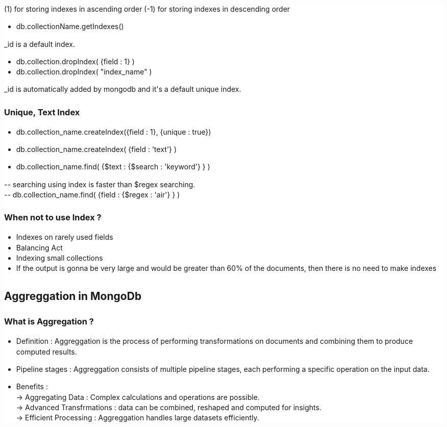 (1) for storing indexes in ascending order
(-1) for storing indexes in descending order


- db.collectionName.getIndexes()

_id is a default index.



- db.collection.dropIndex( {field : 1} )  
- db.collection.dropIndex( "index_name" )

_id is automatically added by mongodb and it's a default unique index.



### Unique, Text Index

- db.collection_name.createIndex({field : 1}, {unique : true})

- db.collection_name.createIndex( {field : 'text'} )


- db.collection_name.find( {$text : {$search : 'keyword'} } )   

-- searching using index is faster than $regex searching.   
-- db.collection_name.find( {field : {$regex : 'air'} } )





### When not to use Index ?

- Indexes on rarely used fields  
- Balancing Act  
- Indexing small collections
- If the output is gonna be very large and would be greater than 60% of the documents, then there is no need to make indexes








## Aggreggation in MongoDb

### What is Aggregation ?  

- Definition : Aggreggation is the process of performing transformations on documents and combining them to produce computed results.

- Pipeline stages : Aggreggation consists of multiple pipeline stages, each performing a specific operation on the input data.

- Benefits :  
-> Aggregating Data : Complex calculations and operations are possible.  
-> Advanced Transfrmations : data can be combined, reshaped and computed for insights.  
-> Efficient Processing : Aggreggation handles large datasets efficiently.
